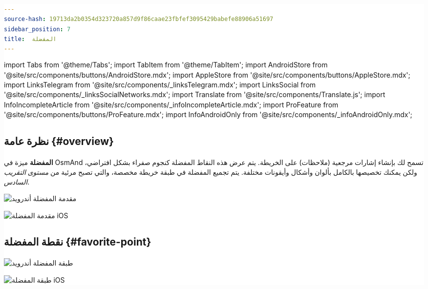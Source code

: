 ```yaml
---
source-hash: 19713da2b0354d323720a857d9f86caae23fbfef3095429babefe88906a51697
sidebar_position: 7
title:  المفضلة
---
```


import Tabs from '@theme/Tabs';
import TabItem from '@theme/TabItem';
import AndroidStore from '@site/src/components/buttons/AndroidStore.mdx';
import AppleStore from '@site/src/components/buttons/AppleStore.mdx';
import LinksTelegram from '@site/src/components/_linksTelegram.mdx';
import LinksSocial from '@site/src/components/_linksSocialNetworks.mdx';
import Translate from '@site/src/components/Translate.js';
import InfoIncompleteArticle from '@site/src/components/_infoIncompleteArticle.mdx';
import ProFeature from '@site/src/components/buttons/ProFeature.mdx';
import InfoAndroidOnly from '@site/src/components/_infoAndroidOnly.mdx';


## نظرة عامة {#overview}

**المفضلة** ميزة في OsmAnd تسمح لك بإنشاء إشارات مرجعية (ملاحظات) على الخريطة. يتم عرض هذه النقاط المفضلة كنجوم صفراء بشكل افتراضي، ولكن يمكنك تخصيصها بالكامل بألوان وأشكال وأيقونات مختلفة. يتم تجميع المفضلة في طبقة خريطة مخصصة، والتي تصبح مرئية من *مستوى التقريب السادس*.  

<Tabs groupId="operating-systems" queryString="current-os">

<TabItem value="android" label="أندرويد">

![مقدمة المفضلة أندرويد](@site/static/img/personal/favorites_intro_android.png)

</TabItem>

<TabItem value="ios" label="iOS">

![مقدمة المفضلة iOS](@site/static/img/personal/favorites_intro_ios.png)

</TabItem>

</Tabs>


## نقطة المفضلة {#favorite-point}

<Tabs groupId="operating-systems" queryString="current-os">

<TabItem value="android" label="أندرويد">

![طبقة المفضلة أندرويد](@site/static/img/map/favorites_layer.png)

</TabItem>

<TabItem value="ios" label="iOS">

![طبقة المفضلة iOS](@site/static/img/map/favorites_layer_ios.png)
